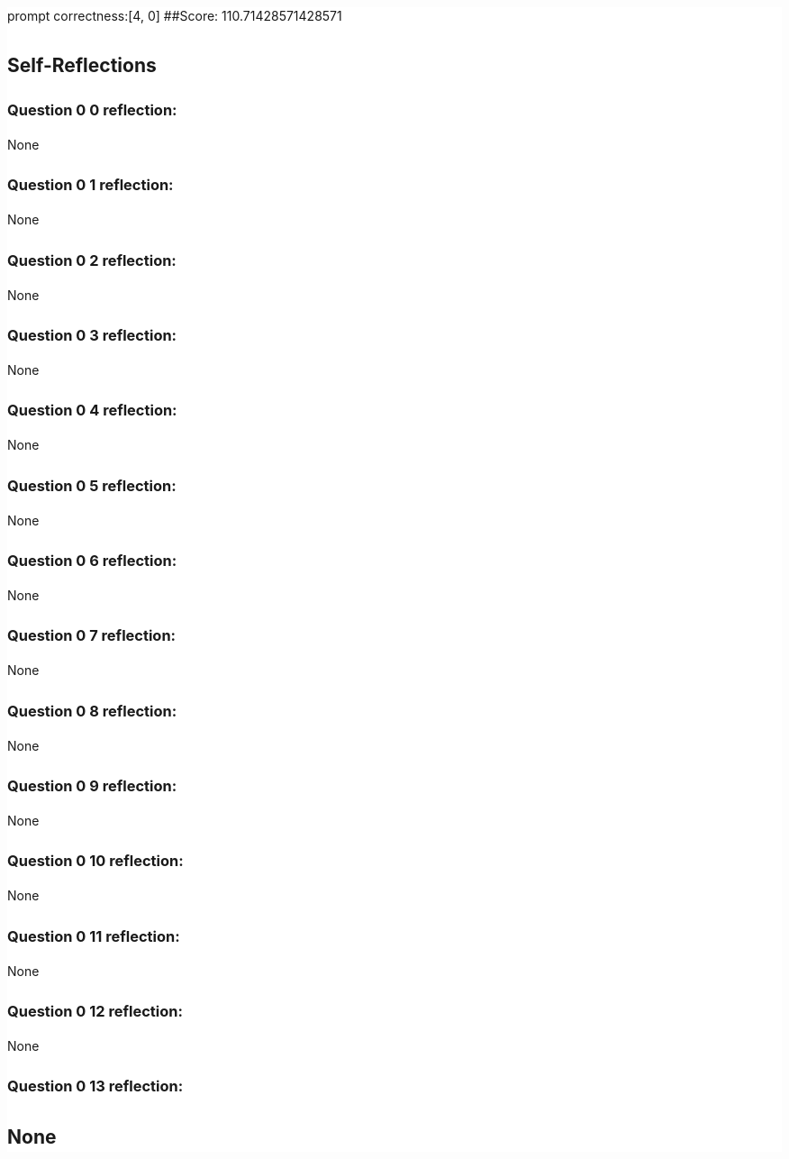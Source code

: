 prompt correctness:[4, 0]
##Score: 110.71428571428571

## Self-Reflections

### Question 0 0 reflection:
None
### Question 0 1 reflection:
None
### Question 0 2 reflection:
None
### Question 0 3 reflection:
None
### Question 0 4 reflection:
None
### Question 0 5 reflection:
None
### Question 0 6 reflection:
None
### Question 0 7 reflection:
None
### Question 0 8 reflection:
None
### Question 0 9 reflection:
None
### Question 0 10 reflection:
None
### Question 0 11 reflection:
None
### Question 0 12 reflection:
None
### Question 0 13 reflection:
None
---
